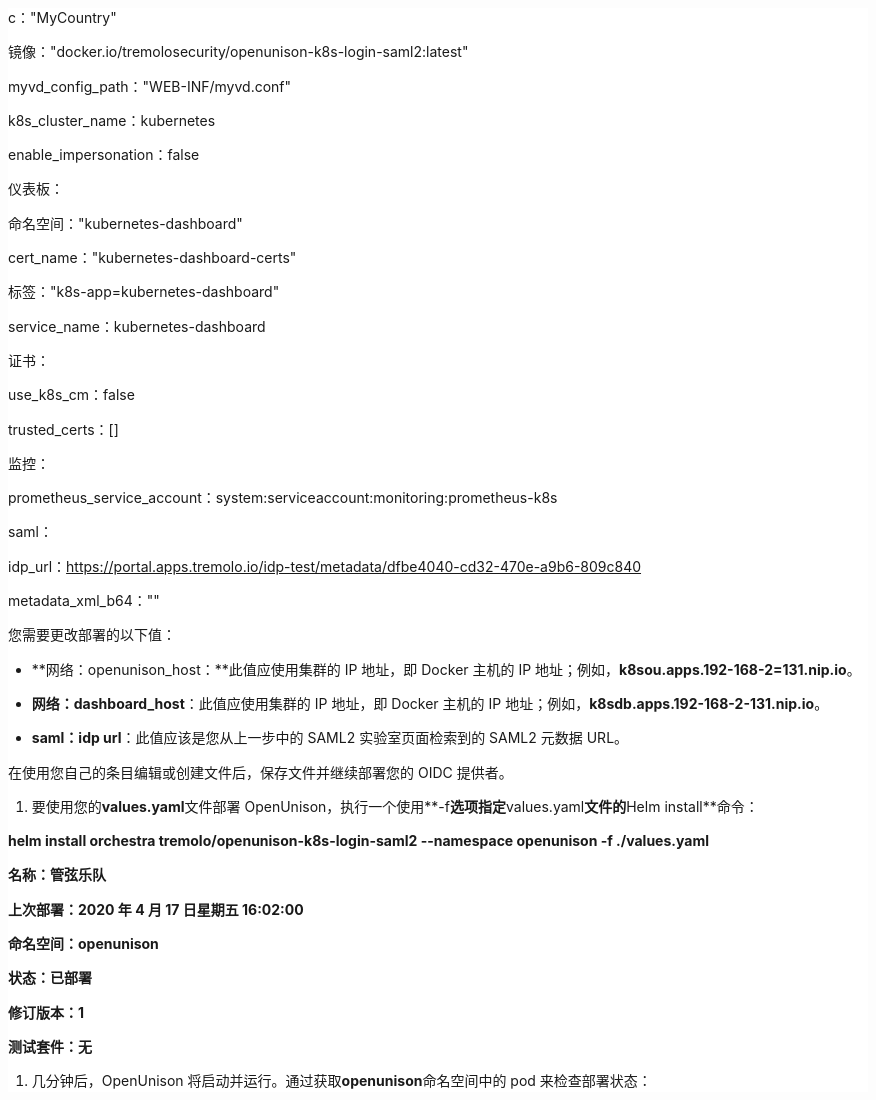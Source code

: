 c："MyCountry"

镜像："docker.io/tremolosecurity/openunison-k8s-login-saml2:latest"

myvd_config_path："WEB-INF/myvd.conf"

k8s_cluster_name：kubernetes

enable_impersonation：false

仪表板：

命名空间："kubernetes-dashboard"

cert_name："kubernetes-dashboard-certs"

标签："k8s-app=kubernetes-dashboard"

service_name：kubernetes-dashboard

证书：

use_k8s_cm：false

trusted_certs：[]

监控：

prometheus_service_account：system:serviceaccount:monitoring:prometheus-k8s

saml：

idp_url：https://portal.apps.tremolo.io/idp-test/metadata/dfbe4040-cd32-470e-a9b6-809c840

metadata_xml_b64：""

您需要更改部署的以下值：

+   **网络：openunison_host：**此值应使用集群的 IP 地址，即 Docker 主机的 IP 地址；例如，**k8sou.apps.192-168-2=131.nip.io**。

+   **网络：dashboard_host**：此值应使用集群的 IP 地址，即 Docker 主机的 IP 地址；例如，**k8sdb.apps.192-168-2-131.nip.io**。

+   **saml：idp url**：此值应该是您从上一步中的 SAML2 实验室页面检索到的 SAML2 元数据 URL。

在使用您自己的条目编辑或创建文件后，保存文件并继续部署您的 OIDC 提供者。

1.  要使用您的**values.yaml**文件部署 OpenUnison，执行一个使用**-f**选项指定**values.yaml**文件的**Helm install**命令：

**helm install orchestra tremolo/openunison-k8s-login-saml2 --namespace openunison -f ./values.yaml**

**名称：管弦乐队**

**上次部署：2020 年 4 月 17 日星期五 16:02:00**

**命名空间：openunison**

**状态：已部署**

**修订版本：1**

**测试套件：无**

1.  几分钟后，OpenUnison 将启动并运行。通过获取**openunison**命名空间中的 pod 来检查部署状态：
